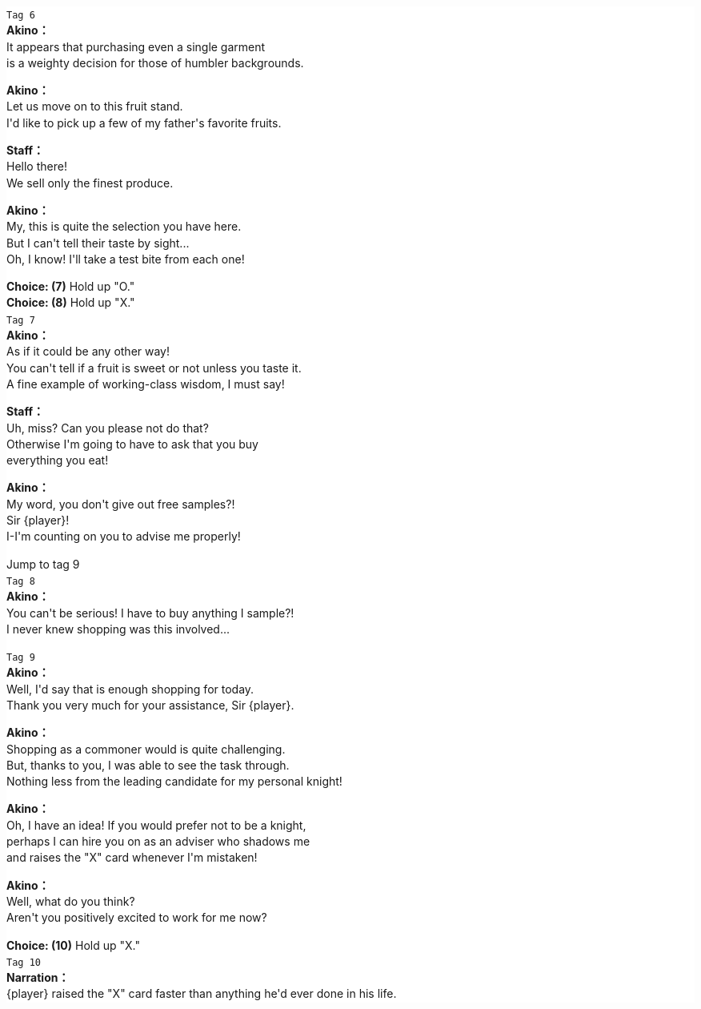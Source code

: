 `Tag 6`  
**Akino：**  
It appears that purchasing even a single garment  
is a weighty decision for those of humbler backgrounds.  
  
**Akino：**  
Let us move on to this fruit stand.  
I'd like to pick up a few of my father's favorite fruits.  
  
**Staff：**  
Hello there!  
We sell only the finest produce.  
  
**Akino：**  
My, this is quite the selection you have here.  
But I can't tell their taste by sight...  
Oh, I know! I'll take a test bite from each one!  
  
**Choice: (7)**  Hold up \"O.\"  
**Choice: (8)**  Hold up \"X.\"  
`Tag 7`  
**Akino：**  
As if it could be any other way!  
You can't tell if a fruit is sweet or not unless you taste it.  
A fine example of working-class wisdom, I must say!  
  
**Staff：**  
Uh, miss? Can you please not do that?  
Otherwise I'm going to have to ask that you buy  
everything you eat!  
  
**Akino：**  
My word, you don't give out free samples?!  
Sir {player}!  
I-I'm counting on you to advise me properly!  
  
Jump to tag 9  
`Tag 8`  
**Akino：**  
You can't be serious! I have to buy anything I sample?!  
I never knew shopping was this involved...  
  
`Tag 9`  
**Akino：**  
Well, I'd say that is enough shopping for today.  
Thank you very much for your assistance, Sir {player}.  
  
**Akino：**  
Shopping as a commoner would is quite challenging.  
But, thanks to you, I was able to see the task through.  
Nothing less from the leading candidate for my personal knight!  
  
**Akino：**  
Oh, I have an idea! If you would prefer not to be a knight,  
perhaps I can hire you on as an adviser who shadows me  
and raises the \"X\" card whenever I'm mistaken!  
  
**Akino：**  
Well, what do you think?  
Aren't you positively excited to work for me now?  
  
**Choice: (10)**  Hold up \"X.\"  
`Tag 10`  
**Narration：**  
{player} raised the \"X\" card faster than anything he'd ever done in his life.  
